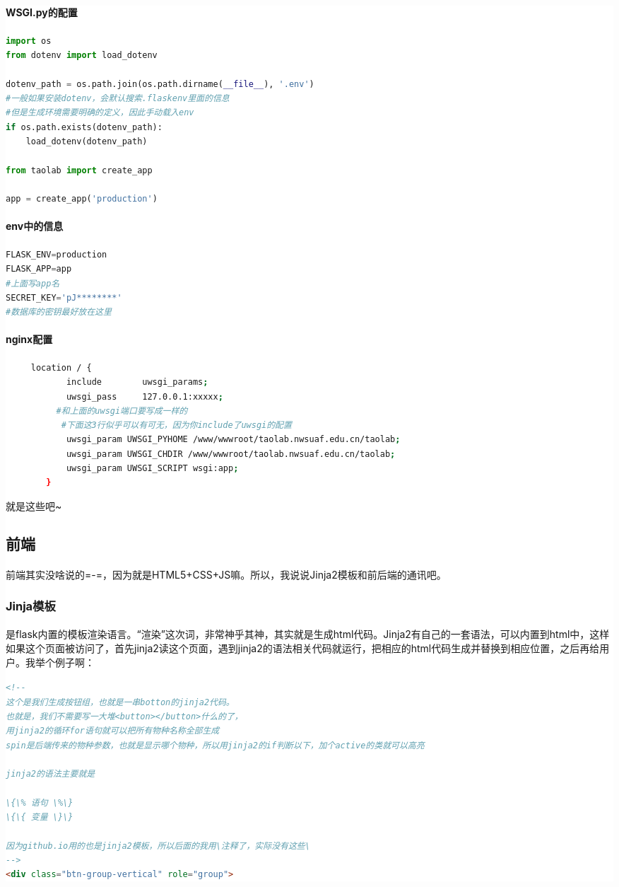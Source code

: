 #### WSGI.py的配置 

```python
import os
from dotenv import load_dotenv

dotenv_path = os.path.join(os.path.dirname(__file__), '.env')
#一般如果安装dotenv，会默认搜索.flaskenv里面的信息
#但是生成环境需要明确的定义，因此手动载入env
if os.path.exists(dotenv_path):
    load_dotenv(dotenv_path)

from taolab import create_app 

app = create_app('production')
```

#### env中的信息 

```python
FLASK_ENV=production
FLASK_APP=app
#上面写app名
SECRET_KEY='pJ********'
#数据库的密钥最好放在这里
```

#### nginx配置 

```bash
     location / {
			include        uwsgi_params;
			uwsgi_pass     127.0.0.1:xxxxx;
		  #和上面的uwsgi端口要写成一样的
           #下面这3行似乎可以有可无，因为你include了uwsgi的配置
			uwsgi_param UWSGI_PYHOME /www/wwwroot/taolab.nwsuaf.edu.cn/taolab;
			uwsgi_param UWSGI_CHDIR /www/wwwroot/taolab.nwsuaf.edu.cn/taolab;
			uwsgi_param UWSGI_SCRIPT wsgi:app;
        }
```

就是这些吧~

## 前端 

前端其实没啥说的=-=，因为就是HTML5+CSS+JS嘛。所以，我说说Jinja2模板和前后端的通讯吧。

### Jinja模板 

是flask内置的模板渲染语言。“渲染”这次词，非常神乎其神，其实就是生成html代码。Jinja2有自己的一套语法，可以内置到html中，这样如果这个页面被访问了，首先jinja2读这个页面，遇到jinja2的语法相关代码就运行，把相应的html代码生成并替换到相应位置，之后再给用户。我举个例子啊：

```html
<!--
这个是我们生成按钮组，也就是一串botton的jinja2代码。
也就是，我们不需要写一大堆<button></button>什么的了，
用jinja2的循环for语句就可以把所有物种名称全部生成
spin是后端传来的物种参数，也就是显示哪个物种，所以用jinja2的if判断以下，加个active的类就可以高亮

jinja2的语法主要就是

\{\% 语句 \%\}
\{\{ 变量 \}\}

因为github.io用的也是jinja2模板，所以后面的我用\注释了，实际没有这些\
-->
<div class="btn-group-vertical" role="group">
```